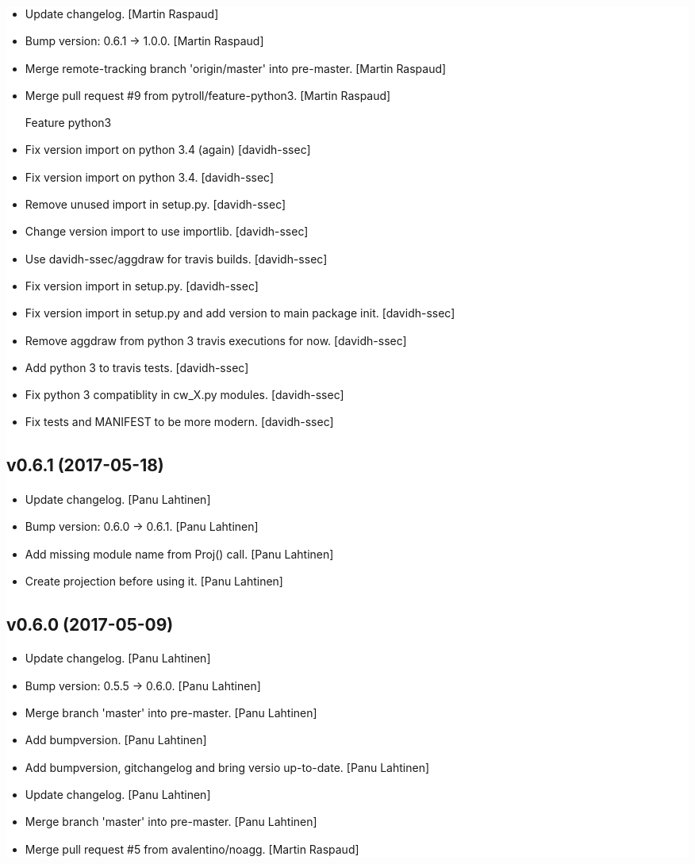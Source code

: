 - Update changelog. [Martin Raspaud]

- Bump version: 0.6.1 → 1.0.0. [Martin Raspaud]

- Merge remote-tracking branch 'origin/master' into pre-master. [Martin
  Raspaud]

- Merge pull request #9 from pytroll/feature-python3. [Martin Raspaud]

  Feature python3

- Fix version import on python 3.4 (again) [davidh-ssec]

- Fix version import on python 3.4. [davidh-ssec]

- Remove unused import in setup.py. [davidh-ssec]

- Change version import to use importlib. [davidh-ssec]

- Use davidh-ssec/aggdraw for travis builds. [davidh-ssec]

- Fix version import in setup.py. [davidh-ssec]

- Fix version import in setup.py and add version to main package init.
  [davidh-ssec]

- Remove aggdraw from python 3 travis executions for now. [davidh-ssec]

- Add python 3 to travis tests. [davidh-ssec]

- Fix python 3 compatiblity in cw_X.py modules. [davidh-ssec]

- Fix tests and MANIFEST to be more modern. [davidh-ssec]

## v0.6.1 (2017-05-18)

- Update changelog. [Panu Lahtinen]

- Bump version: 0.6.0 → 0.6.1. [Panu Lahtinen]

- Add missing module name from Proj() call. [Panu Lahtinen]

- Create projection before using it. [Panu Lahtinen]

## v0.6.0 (2017-05-09)

- Update changelog. [Panu Lahtinen]

- Bump version: 0.5.5 → 0.6.0. [Panu Lahtinen]

- Merge branch 'master' into pre-master. [Panu Lahtinen]

- Add bumpversion. [Panu Lahtinen]

- Add bumpversion, gitchangelog and bring versio up-to-date. [Panu
  Lahtinen]

- Update changelog. [Panu Lahtinen]

- Merge branch 'master' into pre-master. [Panu Lahtinen]

- Merge pull request #5 from avalentino/noagg. [Martin Raspaud]
